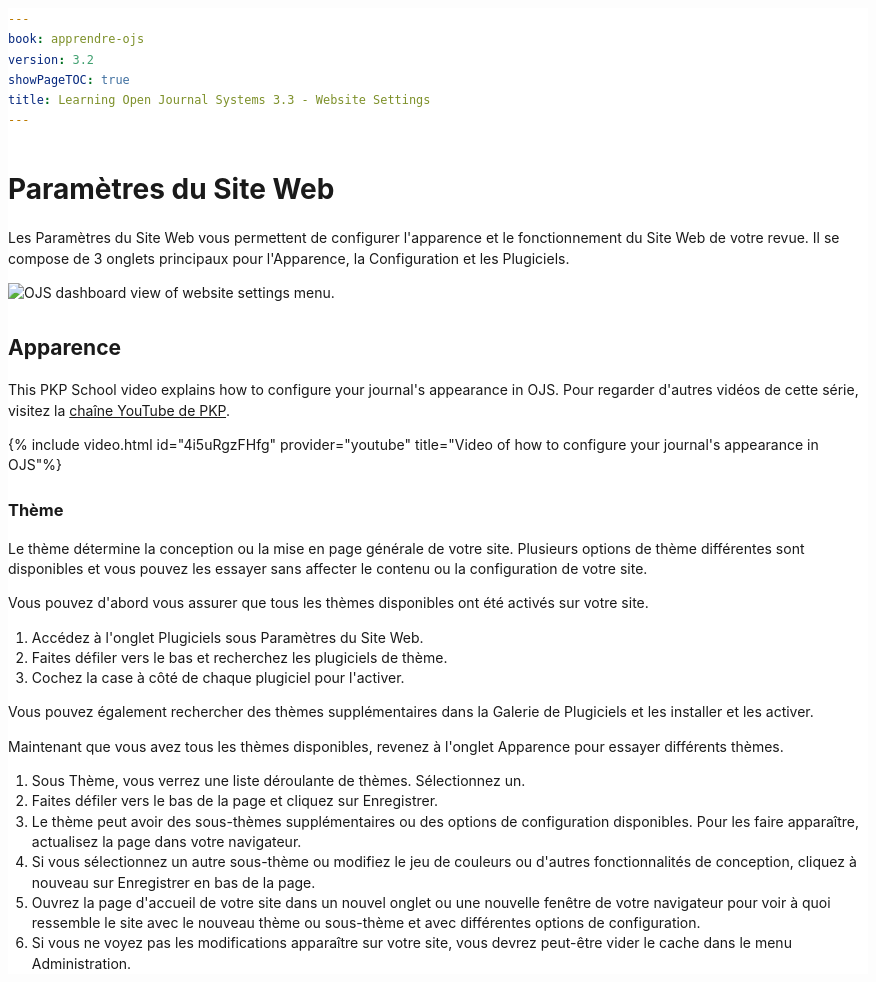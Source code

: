 ```yaml
---
book: apprendre-ojs
version: 3.2
showPageTOC: true
title: Learning Open Journal Systems 3.3 - Website Settings
---
```


# Paramètres du Site Web

Les Paramètres du Site Web vous permettent de configurer l'apparence et le fonctionnement du Site Web de votre revue. Il se compose de 3 onglets principaux pour l'Apparence, la Configuration et les Plugiciels.

![OJS dashboard view of website settings menu.](./assets/learning-ojs3.1-jm-settings-web-appearance.png)

## Apparence

This PKP School video explains how to configure your journal's appearance in OJS. Pour regarder d'autres vidéos de cette série, visitez la [chaîne YouTube de PKP](https://www.youtube.com/playlist?list=PLg358gdRUrDVTXpuGXiMgETgnIouWoWaY).

{% include video.html id="4i5uRgzFHfg" provider="youtube" title="Video of how to configure your journal's appearance in OJS"%}

### Thème

Le thème détermine la conception ou la mise en page générale de votre site. Plusieurs options de thème différentes sont disponibles et vous pouvez les essayer sans affecter le contenu ou la configuration de votre site.

Vous pouvez d'abord vous assurer que tous les thèmes disponibles ont été activés sur votre site.

1. Accédez à l'onglet Plugiciels sous Paramètres du Site Web.
2. Faites défiler vers le bas et recherchez les plugiciels de thème.
3. Cochez la case à côté de chaque plugiciel pour l'activer.

Vous pouvez également rechercher des thèmes supplémentaires dans la Galerie de Plugiciels et les installer et les activer.

Maintenant que vous avez tous les thèmes disponibles, revenez à l'onglet Apparence pour essayer différents thèmes.

1. Sous Thème, vous verrez une liste déroulante de thèmes. Sélectionnez un.
2. Faites défiler vers le bas de la page et cliquez sur Enregistrer.
3. Le thème peut avoir des sous-thèmes supplémentaires ou des options de configuration disponibles. Pour les faire apparaître, actualisez la page dans votre navigateur.
4. Si vous sélectionnez un autre sous-thème ou modifiez le jeu de couleurs ou d'autres fonctionnalités de conception, cliquez à nouveau sur Enregistrer en bas de la page.
5. Ouvrez la page d'accueil de votre site dans un nouvel onglet ou une nouvelle fenêtre de votre navigateur pour voir à quoi ressemble le site avec le nouveau thème ou sous-thème et avec différentes options de configuration.
6. Si vous ne voyez pas les modifications apparaître sur votre site, vous devrez peut-être vider le cache dans le menu Administration.
